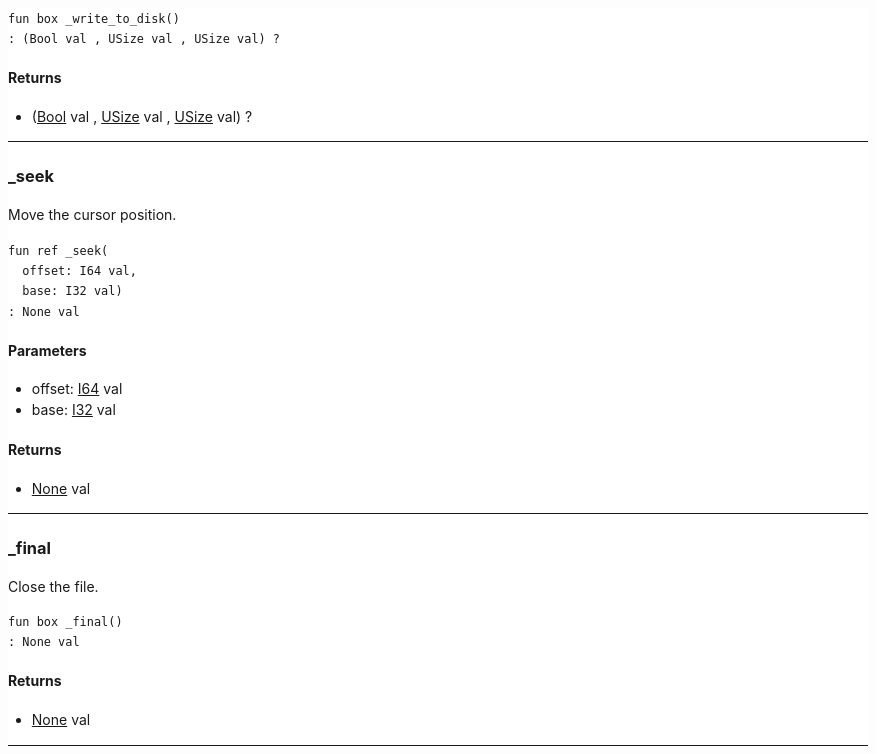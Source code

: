 
```pony
fun box _write_to_disk()
: (Bool val , USize val , USize val) ?
```

#### Returns

* ([Bool](builtin-Bool) val , [USize](builtin-USize) val , [USize](builtin-USize) val) ?

---

### _seek

Move the cursor position.


```pony
fun ref _seek(
  offset: I64 val,
  base: I32 val)
: None val
```
#### Parameters

*   offset: [I64](builtin-I64) val
*   base: [I32](builtin-I32) val

#### Returns

* [None](builtin-None) val

---

### _final

Close the file.


```pony
fun box _final()
: None val
```

#### Returns

* [None](builtin-None) val

---

